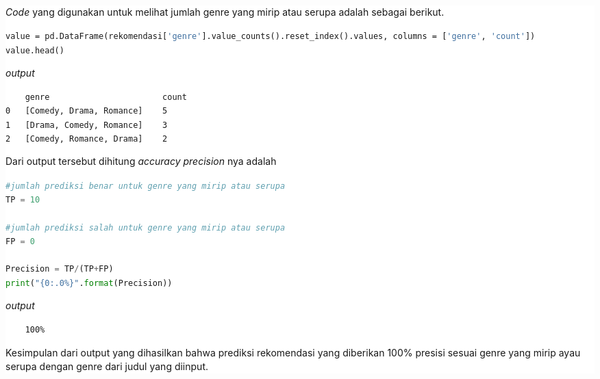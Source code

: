 _Code_ yang digunakan untuk melihat jumlah genre yang mirip atau serupa adalah sebagai berikut.

```p
value = pd.DataFrame(rekomendasi['genre'].value_counts().reset_index().values, columns = ['genre', 'count'])
value.head()
```

_output_

	    genre               	    count
    0	[Comedy, Drama, Romance]	5
    1	[Drama, Comedy, Romance]	3
    2	[Comedy, Romance, Drama]	2

Dari output tersebut dihitung _accuracy precision_ nya adalah
```py
#jumlah prediksi benar untuk genre yang mirip atau serupa
TP = 10

#jumlah prediksi salah untuk genre yang mirip atau serupa
FP = 0 

Precision = TP/(TP+FP)
print("{0:.0%}".format(Precision))
```
_output_

        100%

Kesimpulan dari output yang dihasilkan bahwa prediksi rekomendasi yang diberikan 100% presisi sesuai genre yang mirip ayau serupa dengan genre dari judul yang diinput.
